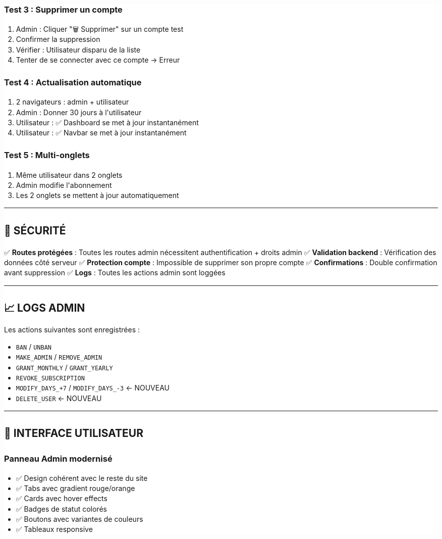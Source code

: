 ### Test 3 : Supprimer un compte
1. Admin : Cliquer "🗑️ Supprimer" sur un compte test
2. Confirmer la suppression
3. Vérifier : Utilisateur disparu de la liste
4. Tenter de se connecter avec ce compte → Erreur

### Test 4 : Actualisation automatique
1. 2 navigateurs : admin + utilisateur
2. Admin : Donner 30 jours à l'utilisateur
3. Utilisateur : ✅ Dashboard se met à jour instantanément
4. Utilisateur : ✅ Navbar se met à jour instantanément

### Test 5 : Multi-onglets
1. Même utilisateur dans 2 onglets
2. Admin modifie l'abonnement
3. Les 2 onglets se mettent à jour automatiquement

---

## 🔐 SÉCURITÉ

✅ **Routes protégées** : Toutes les routes admin nécessitent authentification + droits admin
✅ **Validation backend** : Vérification des données côté serveur
✅ **Protection compte** : Impossible de supprimer son propre compte
✅ **Confirmations** : Double confirmation avant suppression
✅ **Logs** : Toutes les actions admin sont loggées

---

## 📈 LOGS ADMIN

Les actions suivantes sont enregistrées :
- `BAN` / `UNBAN`
- `MAKE_ADMIN` / `REMOVE_ADMIN`
- `GRANT_MONTHLY` / `GRANT_YEARLY`
- `REVOKE_SUBSCRIPTION`
- `MODIFY_DAYS_+7` / `MODIFY_DAYS_-3` ← NOUVEAU
- `DELETE_USER` ← NOUVEAU

---

## 🎨 INTERFACE UTILISATEUR

### Panneau Admin modernisé
- ✅ Design cohérent avec le reste du site
- ✅ Tabs avec gradient rouge/orange
- ✅ Cards avec hover effects
- ✅ Badges de statut colorés
- ✅ Boutons avec variantes de couleurs
- ✅ Tableaux responsive
